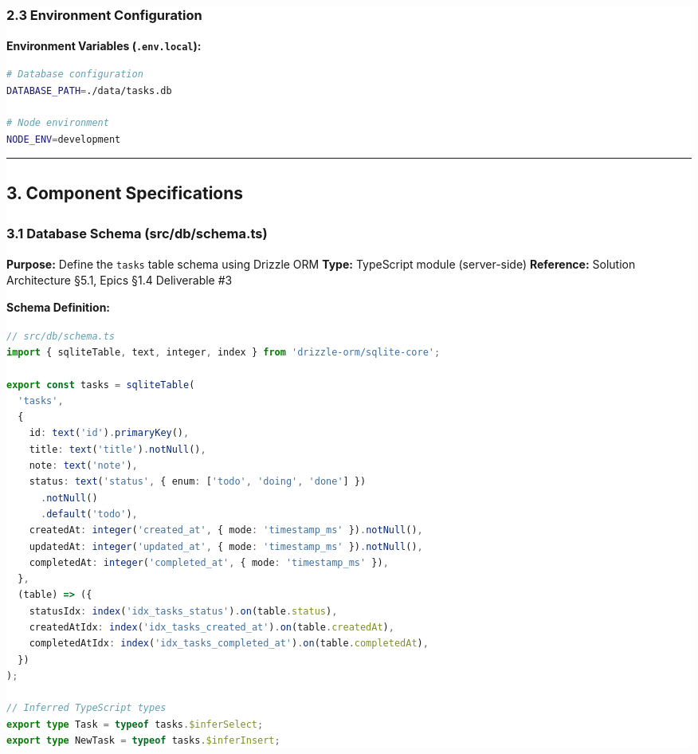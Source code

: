 ### 2.3 Environment Configuration

**Environment Variables (`.env.local`):**

```bash
# Database configuration
DATABASE_PATH=./data/tasks.db

# Node environment
NODE_ENV=development
```

---

## 3. Component Specifications

### 3.1 Database Schema (src/db/schema.ts)

**Purpose:** Define the `tasks` table schema using Drizzle ORM
**Type:** TypeScript module (server-side)
**Reference:** Solution Architecture §5.1, Epics §1.4 Deliverable #3

**Schema Definition:**

```typescript
// src/db/schema.ts
import { sqliteTable, text, integer, index } from 'drizzle-orm/sqlite-core';

export const tasks = sqliteTable(
  'tasks',
  {
    id: text('id').primaryKey(),
    title: text('title').notNull(),
    note: text('note'),
    status: text('status', { enum: ['todo', 'doing', 'done'] })
      .notNull()
      .default('todo'),
    createdAt: integer('created_at', { mode: 'timestamp_ms' }).notNull(),
    updatedAt: integer('updated_at', { mode: 'timestamp_ms' }).notNull(),
    completedAt: integer('completed_at', { mode: 'timestamp_ms' }),
  },
  (table) => ({
    statusIdx: index('idx_tasks_status').on(table.status),
    createdAtIdx: index('idx_tasks_created_at').on(table.createdAt),
    completedAtIdx: index('idx_tasks_completed_at').on(table.completedAt),
  })
);

// Inferred TypeScript types
export type Task = typeof tasks.$inferSelect;
export type NewTask = typeof tasks.$inferInsert;
```

